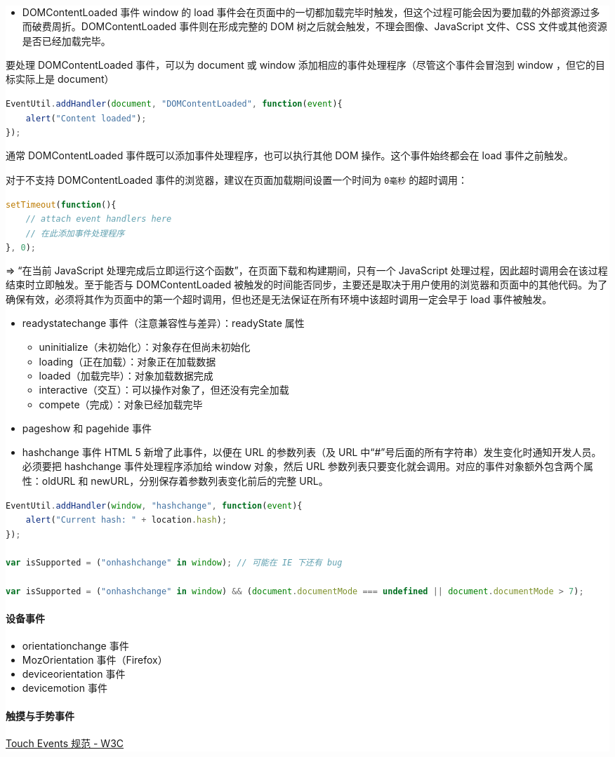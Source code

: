 - DOMContentLoaded 事件
window 的 load 事件会在页面中的一切都加载完毕时触发，但这个过程可能会因为要加载的外部资源过多而破费周折。DOMContentLoaded 事件则在形成完整的 DOM 树之后就会触发，不理会图像、JavaScript 文件、CSS 文件或其他资源是否已经加载完毕。

要处理 DOMContentLoaded 事件，可以为 document 或 window 添加相应的事件处理程序（尽管这个事件会冒泡到 window ，但它的目标实际上是 document）
```javascript
EventUtil.addHandler(document, "DOMContentLoaded", function(event){
    alert("Content loaded");
});
```

通常 DOMContentLoaded 事件既可以添加事件处理程序，也可以执行其他 DOM 操作。这个事件始终都会在 load 事件之前触发。

对于不支持 DOMContentLoaded 事件的浏览器，建议在页面加载期间设置一个时间为 `0毫秒` 的超时调用：
```javascript
setTimeout(function(){
    // attach event handlers here
    // 在此添加事件处理程序
}, 0);
```
=> “在当前 JavaScript 处理完成后立即运行这个函数”，在页面下载和构建期间，只有一个 JavaScript 处理过程，因此超时调用会在该过程结束时立即触发。至于能否与 DOMContentLoaded 被触发的时间能否同步，主要还是取决于用户使用的浏览器和页面中的其他代码。为了确保有效，必须将其作为页面中的第一个超时调用，但也还是无法保证在所有环境中该超时调用一定会早于 load 事件被触发。

- readystatechange 事件（注意兼容性与差异）：readyState 属性
    - uninitialize（未初始化）：对象存在但尚未初始化
    - loading（正在加载）：对象正在加载数据
    - loaded（加载完毕）：对象加载数据完成
    - interactive（交互）：可以操作对象了，但还没有完全加载
    - compete（完成）：对象已经加载完毕

- pageshow 和 pagehide 事件
- hashchange 事件
HTML 5 新增了此事件，以便在 URL 的参数列表（及 URL 中“#”号后面的所有字符串）发生变化时通知开发人员。必须要把 hashchange 事件处理程序添加给 window 对象，然后 URL 参数列表只要变化就会调用。对应的事件对象额外包含两个属性：oldURL 和 newURL，分别保存着参数列表变化前后的完整 URL。
```javascript
EventUtil.addHandler(window, "hashchange", function(event){
    alert("Current hash: " + location.hash);
});

var isSupported = ("onhashchange" in window); // 可能在 IE 下还有 bug

var isSupported = ("onhashchange" in window) && (document.documentMode === undefined || document.documentMode > 7);
```

#### 设备事件
- orientationchange 事件
- MozOrientation 事件（Firefox）
- deviceorientation 事件
- devicemotion 事件

#### 触摸与手势事件
[Touch Events 规范 - W3C](https://dvcs.w3.org/hg/webevents/raw-file/tip/touchevents.html)
